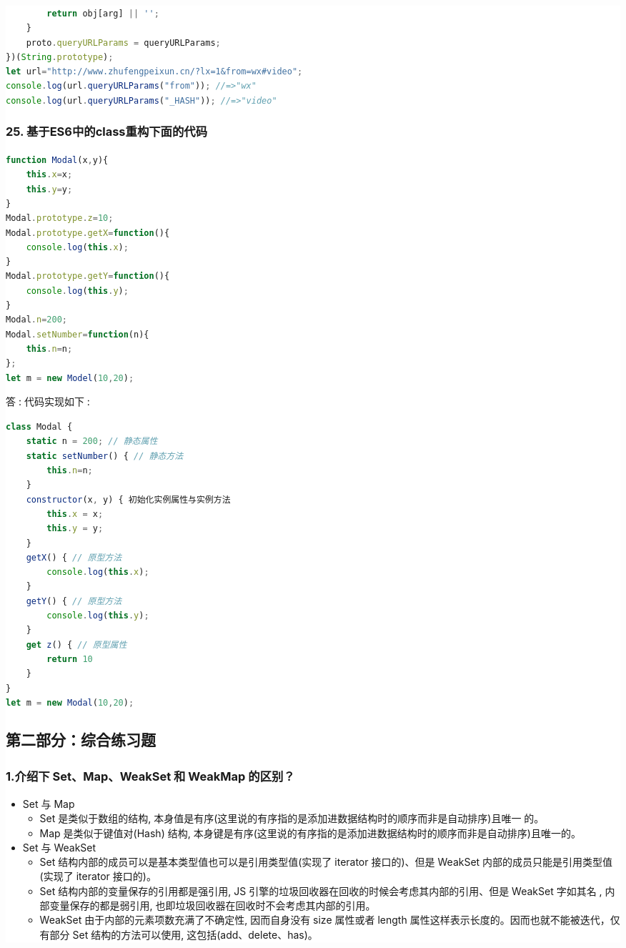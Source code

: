 ```javascript
		return obj[arg] || '';
	}
	proto.queryURLParams = queryURLParams;
})(String.prototype);
let url="http://www.zhufengpeixun.cn/?lx=1&from=wx#video";
console.log(url.queryURLParams("from")); //=>"wx"
console.log(url.queryURLParams("_HASH")); //=>"video"
```
### 25. 基于ES6中的class重构下面的代码
```javascript
function Modal(x,y){
    this.x=x;
    this.y=y;
}
Modal.prototype.z=10;
Modal.prototype.getX=function(){
    console.log(this.x);
}
Modal.prototype.getY=function(){
    console.log(this.y);
}
Modal.n=200;
Modal.setNumber=function(n){
    this.n=n;
};
let m = new Model(10,20);
```
答 : 代码实现如下 : 
```javascript
class Modal {
	static n = 200; // 静态属性
	static setNumber() { // 静态方法
		this.n=n;
	}
	constructor(x, y) { 初始化实例属性与实例方法
		this.x = x;
		this.y = y;
	}
	getX() { // 原型方法
		console.log(this.x);
	}
	getY() { // 原型方法
		console.log(this.y);
	}
	get z() { // 原型属性
		return 10
	}
}
let m = new Modal(10,20);
```
## 第二部分：综合练习题
### 1.介绍下 Set、Map、WeakSet 和 WeakMap 的区别？
- Set 与 Map 
	+ Set 是类似于数组的结构, 本身值是有序(这里说的有序指的是添加进数据结构时的顺序而非是自动排序)且唯一 的。
	+ Map 是类似于键值对(Hash) 结构, 本身键是有序(这里说的有序指的是添加进数据结构时的顺序而非是自动排序)且唯一的。
- Set 与 WeakSet
	+ Set 结构内部的成员可以是基本类型值也可以是引用类型值(实现了 iterator 接口的)、但是 WeakSet 内部的成员只能是引用类型值(实现了 iterator 接口的)。
	+ Set 结构内部的变量保存的引用都是强引用, JS 引擎的垃圾回收器在回收的时候会考虑其内部的引用、但是 WeakSet 字如其名 , 内部变量保存的都是弱引用, 也即垃圾回收器在回收时不会考虑其内部的引用。
	+ WeakSet 由于内部的元素项数充满了不确定性, 因而自身没有 size 属性或者 length 属性这样表示长度的。因而也就不能被迭代，仅有部分 Set 结构的方法可以使用, 这包括(add、delete、has)。
